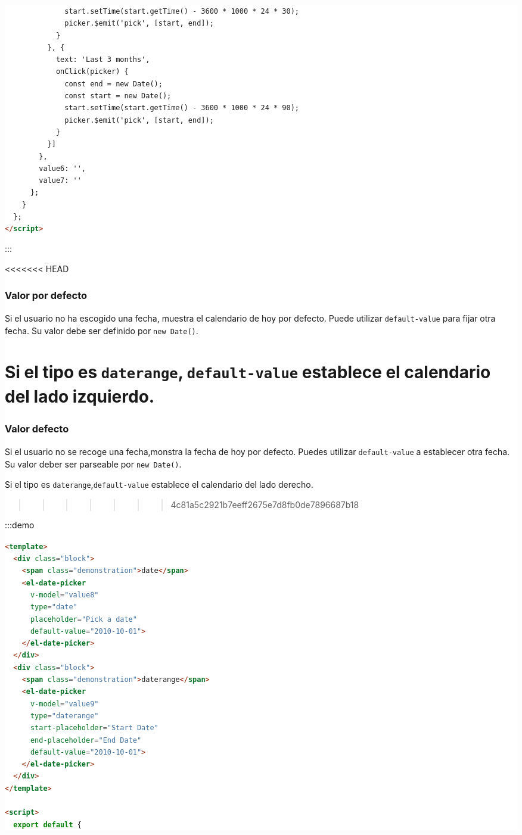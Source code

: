 ```html
              start.setTime(start.getTime() - 3600 * 1000 * 24 * 30);
              picker.$emit('pick', [start, end]);
            }
          }, {
            text: 'Last 3 months',
            onClick(picker) {
              const end = new Date();
              const start = new Date();
              start.setTime(start.getTime() - 3600 * 1000 * 24 * 90);
              picker.$emit('pick', [start, end]);
            }
          }]
        },
        value6: '',
        value7: ''
      };
    }
  };
</script>
```

:::

<<<<<<< HEAD
###  Valor por defecto

Si el usuario no ha escogido una fecha, muestra el calendario de hoy por defecto. Puede utilizar `default-value` para fijar otra fecha. Su valor debe ser definido por `new Date()`.

Si el tipo es `daterange`, `default-value` establece el calendario del lado izquierdo.
=======
###  Valor defecto

Si el usuario no se recoge una fecha,monstra la fecha de hoy por defecto. Puedes utilizar `default-value` a establecer otra fecha. Su valor deber ser parseable por `new Date()`.

Si el tipo es `daterange`,`default-value` establece el calendario del lado derecho.
>>>>>>> 4c81a5c2921b7eeff2675e7d8fb0de7896687b18

:::demo
```html
<template>
  <div class="block">
    <span class="demonstration">date</span>
    <el-date-picker
      v-model="value8"
      type="date"
      placeholder="Pick a date"
      default-value="2010-10-01">
    </el-date-picker>
  </div>
  <div class="block">
    <span class="demonstration">daterange</span>
    <el-date-picker
      v-model="value9"
      type="daterange"
      start-placeholder="Start Date"
      end-placeholder="End Date"
      default-value="2010-10-01">
    </el-date-picker>
  </div>
</template>

<script>
  export default {
```